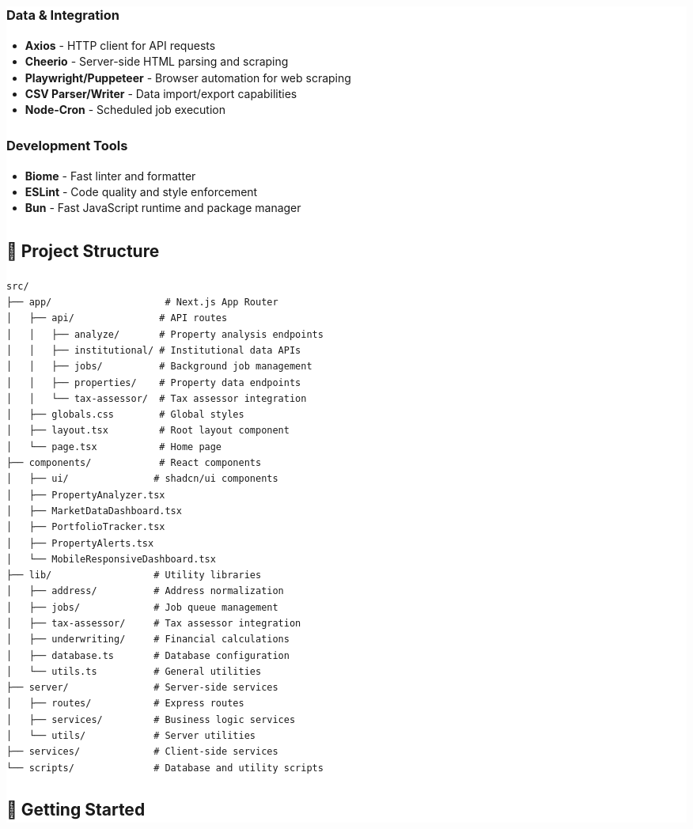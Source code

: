 ### Data & Integration
- **Axios** - HTTP client for API requests
- **Cheerio** - Server-side HTML parsing and scraping
- **Playwright/Puppeteer** - Browser automation for web scraping
- **CSV Parser/Writer** - Data import/export capabilities
- **Node-Cron** - Scheduled job execution

### Development Tools
- **Biome** - Fast linter and formatter
- **ESLint** - Code quality and style enforcement
- **Bun** - Fast JavaScript runtime and package manager

## 📁 Project Structure

```
src/
├── app/                    # Next.js App Router
│   ├── api/               # API routes
│   │   ├── analyze/       # Property analysis endpoints
│   │   ├── institutional/ # Institutional data APIs
│   │   ├── jobs/          # Background job management
│   │   ├── properties/    # Property data endpoints
│   │   └── tax-assessor/  # Tax assessor integration
│   ├── globals.css        # Global styles
│   ├── layout.tsx         # Root layout component
│   └── page.tsx           # Home page
├── components/            # React components
│   ├── ui/               # shadcn/ui components
│   ├── PropertyAnalyzer.tsx
│   ├── MarketDataDashboard.tsx
│   ├── PortfolioTracker.tsx
│   ├── PropertyAlerts.tsx
│   └── MobileResponsiveDashboard.tsx
├── lib/                  # Utility libraries
│   ├── address/          # Address normalization
│   ├── jobs/             # Job queue management
│   ├── tax-assessor/     # Tax assessor integration
│   ├── underwriting/     # Financial calculations
│   ├── database.ts       # Database configuration
│   └── utils.ts          # General utilities
├── server/               # Server-side services
│   ├── routes/           # Express routes
│   ├── services/         # Business logic services
│   └── utils/            # Server utilities
├── services/             # Client-side services
└── scripts/              # Database and utility scripts
```

## 🚀 Getting Started
